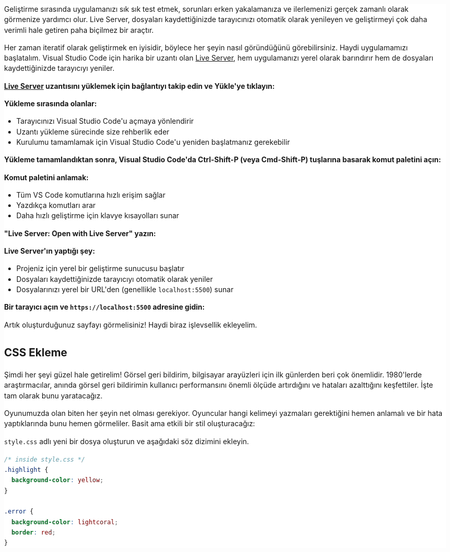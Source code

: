 Geliştirme sırasında uygulamanızı sık sık test etmek, sorunları erken yakalamanıza ve ilerlemenizi gerçek zamanlı olarak görmenize yardımcı olur. Live Server, dosyaları kaydettiğinizde tarayıcınızı otomatik olarak yenileyen ve geliştirmeyi çok daha verimli hale getiren paha biçilmez bir araçtır.

Her zaman iteratif olarak geliştirmek en iyisidir, böylece her şeyin nasıl göründüğünü görebilirsiniz. Haydi uygulamamızı başlatalım. Visual Studio Code için harika bir uzantı olan [Live Server](https://marketplace.visualstudio.com/items?itemName=ritwickdey.LiveServer&WT.mc_id=academic-77807-sagibbon), hem uygulamanızı yerel olarak barındırır hem de dosyaları kaydettiğinizde tarayıcıyı yeniler.

**[Live Server](https://marketplace.visualstudio.com/items?itemName=ritwickdey.LiveServer&WT.mc_id=academic-77807-sagibbon) uzantısını yüklemek için bağlantıyı takip edin ve Yükle'ye tıklayın:**

**Yükleme sırasında olanlar:**
- Tarayıcınızı Visual Studio Code'u açmaya yönlendirir
- Uzantı yükleme sürecinde size rehberlik eder
- Kurulumu tamamlamak için Visual Studio Code'u yeniden başlatmanız gerekebilir

**Yükleme tamamlandıktan sonra, Visual Studio Code'da Ctrl-Shift-P (veya Cmd-Shift-P) tuşlarına basarak komut paletini açın:**

**Komut paletini anlamak:**
- Tüm VS Code komutlarına hızlı erişim sağlar
- Yazdıkça komutları arar
- Daha hızlı geliştirme için klavye kısayolları sunar

**"Live Server: Open with Live Server" yazın:**

**Live Server'ın yaptığı şey:**
- Projeniz için yerel bir geliştirme sunucusu başlatır
- Dosyaları kaydettiğinizde tarayıcıyı otomatik olarak yeniler
- Dosyalarınızı yerel bir URL'den (genellikle `localhost:5500`) sunar

**Bir tarayıcı açın ve `https://localhost:5500` adresine gidin:**

Artık oluşturduğunuz sayfayı görmelisiniz! Haydi biraz işlevsellik ekleyelim.

## CSS Ekleme

Şimdi her şeyi güzel hale getirelim! Görsel geri bildirim, bilgisayar arayüzleri için ilk günlerden beri çok önemlidir. 1980'lerde araştırmacılar, anında görsel geri bildirimin kullanıcı performansını önemli ölçüde artırdığını ve hataları azalttığını keşfettiler. İşte tam olarak bunu yaratacağız.

Oyunumuzda olan biten her şeyin net olması gerekiyor. Oyuncular hangi kelimeyi yazmaları gerektiğini hemen anlamalı ve bir hata yaptıklarında bunu hemen görmeliler. Basit ama etkili bir stil oluşturacağız:

`style.css` adlı yeni bir dosya oluşturun ve aşağıdaki söz dizimini ekleyin.

```css
/* inside style.css */
.highlight {
  background-color: yellow;
}

.error {
  background-color: lightcoral;
  border: red;
}
```
